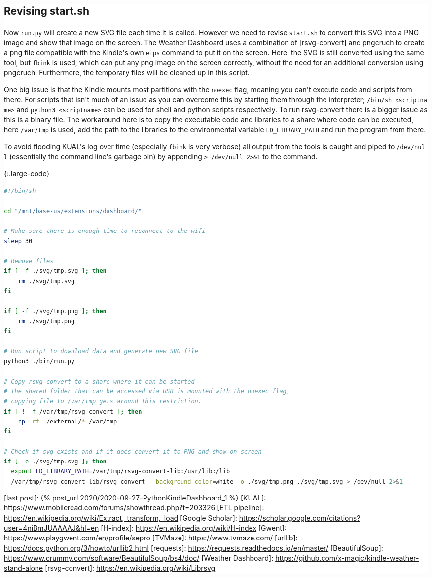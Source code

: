 ## Revising start.sh

Now `run.py` will create a new SVG file each time it is called. However we need to revise `start.sh` to convert this
SVG into a PNG image and show that image on the screen. The Weather Dashboard uses a combination of [rsvg-convert] and
pngcruch to create a png file compatible with the Kindle's own `eips` command to put it on the screen. Here, the
SVG is still converted using the same tool, but `fbink` is used, which can put any png image on the screen correctly,
without the need for an additional conversion using pngcruch. Furthermore, the temporary files will be cleaned up in this
script.

One big issue is that the Kindle mounts most partitions with the `noexec` flag, meaning you can't execute code and
scripts from there. For scripts that isn't much of an issue as you can overcome this by starting them through the 
interpreter; `/bin/sh <scriptname>` and `python3 <scriptname>` can be used for shell and python scripts respectively. To
run rsvg-convert there is a bigger issue as this is a binary file. The workaround here is to copy the executable code
and libraries to a share where code can be executed, here `/var/tmp` is used, add the path to the libraries to the 
environmental variable `LD_LIBRARY_PATH` and run the program from there.

To avoid flooding KUAL's log over time (especially `fbink` is very verbose) all output from the tools is caught and
piped to `/dev/null` (essentially the command line's garbage bin) by appending `> /dev/null 2>&1` to the command.

{:.large-code}
```bash
#!/bin/sh

cd "/mnt/base-us/extensions/dashboard/"

# Make sure there is enough time to reconnect to the wifi
sleep 30

# Remove files
if [ -f ./svg/tmp.svg ]; then
    rm ./svg/tmp.svg
fi

if [ -f ./svg/tmp.png ]; then
    rm ./svg/tmp.png
fi

# Run script to download data and generate new SVG file
python3 ./bin/run.py

# Copy rsvg-convert to a share where it can be started
# The shared folder that can be accessed via USB is mounted with the noexec flag,
# copying file to /var/tmp gets around this restriction.
if [ ! -f /var/tmp/rsvg-convert ]; then
    cp -rf ./external/* /var/tmp
fi

# Check if svg exists and if it does convert it to PNG and show on screen
if [ -e ./svg/tmp.svg ]; then
  export LD_LIBRARY_PATH=/var/tmp/rsvg-convert-lib:/usr/lib:/lib
  /var/tmp/rsvg-convert-lib/rsvg-convert --background-color=white -o ./svg/tmp.png ./svg/tmp.svg > /dev/null 2>&1
```

[last post]: {% post_url 2020/2020-09-27-PythonKindleDashboard_1 %}
[KUAL]: https://www.mobileread.com/forums/showthread.php?t=203326
[ETL pipeline]: https://en.wikipedia.org/wiki/Extract,_transform,_load
[Google Scholar]: https://scholar.google.com/citations?user=4niBmJUAAAAJ&hl=en
[H-index]: https://en.wikipedia.org/wiki/H-index
[Gwent]: https://www.playgwent.com/en/profile/sepro
[TVMaze]: https://www.tvmaze.com/
[urllib]: https://docs.python.org/3/howto/urllib2.html
[requests]: https://requests.readthedocs.io/en/master/
[BeautifulSoup]: https://www.crummy.com/software/BeautifulSoup/bs4/doc/
[Weather Dashboard]: https://github.com/x-magic/kindle-weather-stand-alone
[rsvg-convert]: https://en.wikipedia.org/wiki/Librsvg